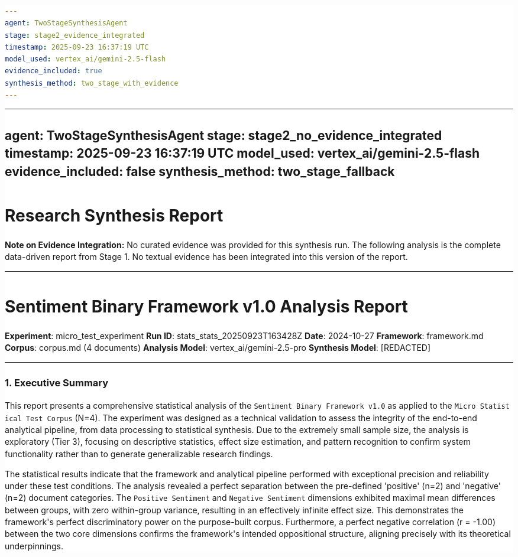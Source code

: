 ```yaml
---
agent: TwoStageSynthesisAgent
stage: stage2_evidence_integrated
timestamp: 2025-09-23 16:37:19 UTC
model_used: vertex_ai/gemini-2.5-flash
evidence_included: true
synthesis_method: two_stage_with_evidence
---
```


---
agent: TwoStageSynthesisAgent
stage: stage2_no_evidence_integrated
timestamp: 2025-09-23 16:37:19 UTC
model_used: vertex_ai/gemini-2.5-flash
evidence_included: false
synthesis_method: two_stage_fallback
---

# Research Synthesis Report

**Note on Evidence Integration:** No curated evidence was provided for this synthesis run. The following analysis is the complete data-driven report from Stage 1. No textual evidence has been integrated into this version of the report.

---

# Sentiment Binary Framework v1.0 Analysis Report

**Experiment**: micro_test_experiment
**Run ID**: stats_stats_20250923T163428Z
**Date**: 2024-10-27
**Framework**: framework.md
**Corpus**: corpus.md (4 documents)
**Analysis Model**: vertex_ai/gemini-2.5-pro
**Synthesis Model**: [REDACTED]

---

### 1. Executive Summary

This report presents a comprehensive statistical analysis of the `Sentiment Binary Framework v1.0` as applied to the `Micro Statistical Test Corpus` (N=4). The experiment was designed as a technical validation to assess the integrity of the end-to-end analytical pipeline, from data processing to statistical synthesis. Due to the extremely small sample size, the analysis is exploratory (Tier 3), focusing on descriptive statistics, effect size estimation, and pattern recognition to confirm system functionality rather than to generate generalizable research findings.

The statistical results indicate that the framework and analytical pipeline performed with exceptional precision and reliability under these test conditions. The analysis revealed a perfect separation between the pre-defined 'positive' (n=2) and 'negative' (n=2) document categories. The `Positive Sentiment` and `Negative Sentiment` dimensions exhibited maximal mean differences between groups, with zero within-group variance, resulting in an effectively infinite effect size. This demonstrates the framework's perfect discriminatory power on the purpose-built corpus. Furthermore, a perfect negative correlation (r = -1.00) between the two core dimensions confirms the framework's intended oppositional structure, aligning precisely with its theoretical underpinnings.
